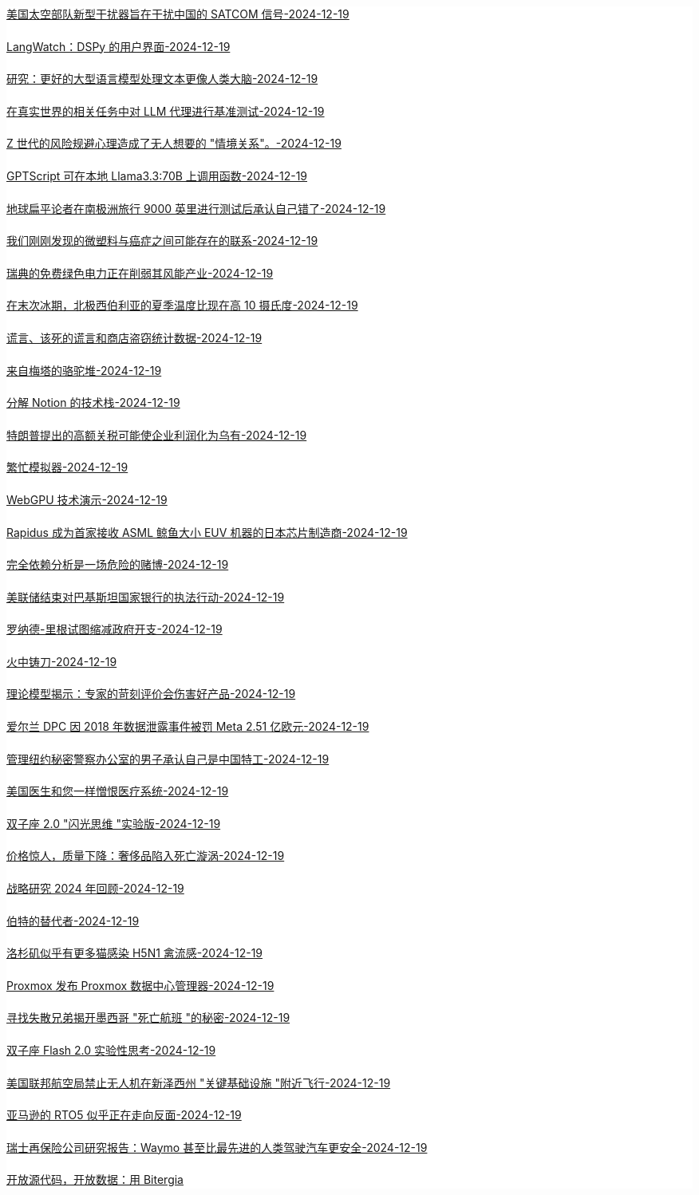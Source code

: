 <a target=_blank rel=nofollow href="https://www.defensenews.com/space/2024/12/19/new-us-space-force-jammers-aim-to-disrupt-chinas-satcom-signals/" >美国太空部队新型干扰器旨在干扰中国的 SATCOM 信号-2024-12-19</a><br/><br/><a target=_blank rel=nofollow href="https://langwatch.ai/" >LangWatch：DSPy 的用户界面-2024-12-19</a><br/><br/><a target=_blank rel=nofollow href="https://arxiv.org/abs/2401.17671" >研究：更好的大型语言模型处理文本更像人类大脑-2024-12-19</a><br/><br/><a target=_blank rel=nofollow href="https://the-agent-company.com/" >在真实世界的相关任务中对 LLM 代理进行基准测试-2024-12-19</a><br/><br/><a target=_blank rel=nofollow href="https://slate.com/life/2024/11/gen-z-situationship-relationship-dating-risk-ghosting-chappell-roan.html" >Z 世代的风险规避心理造成了无人想要的 "情境关系"。-2024-12-19</a><br/><br/><a target=_blank rel=nofollow href="https://blog.helix.ml/p/gptscript-helix-apps-for-fun-and" >GPTScript 可在本地 Llama3.3:70B 上调用函数-2024-12-19</a><br/><br/><a target=_blank rel=nofollow href="https://www.themirror.com/news/world-news/flat-earther-admits-wrong-after-866786" >地球扁平论者在南极洲旅行 9000 英里进行测试后承认自己错了-2024-12-19</a><br/><br/><a target=_blank rel=nofollow href="https://www.washingtonpost.com/climate-environment/2024/12/18/microplastics-colon-cancer-link-study/" >我们刚刚发现的微塑料与癌症之间可能存在的联系-2024-12-19</a><br/><br/><a target=_blank rel=nofollow href="https://www.japantimes.co.jp/environment/2024/12/07/energy/sweden-wind-energy-success-victim/" >瑞典的免费绿色电力正在削弱其风能产业-2024-12-19</a><br/><br/><a target=_blank rel=nofollow href="https://phys.org/news/2024-12-arctic-siberia-summers-10c-warmer.html" >在末次冰期，北极西伯利亚的夏季温度比现在高 10 摄氏度-2024-12-19</a><br/><br/><a target=_blank rel=nofollow href="https://popular.info/p/lies-damn-lies-and-shoplifting-statistics" >谎言、该死的谎言和商店盗窃统计数据-2024-12-19</a><br/><br/><a target=_blank rel=nofollow href="https://llama-stack.readthedocs.io/" >来自梅塔的骆驼堆-2024-12-19</a><br/><br/><a target=_blank rel=nofollow href="https://slashdev.io/insights/developers/-breaking-down-notions-tech-stack" >分解 Notion 的技术栈-2024-12-19</a><br/><br/><a target=_blank rel=nofollow href="https://www.axios.com/2024/12/18/trump-tariffs-ceos-pwc" >特朗普提出的高额关税可能使企业利润化为乌有-2024-12-19</a><br/><br/><a target=_blank rel=nofollow href="https://busysimulator.com/" >繁忙模拟器-2024-12-19</a><br/><br/><a target=_blank rel=nofollow href="https://gnikoloff.github.io/webgpu-sponza-demo/" >WebGPU 技术演示-2024-12-19</a><br/><br/><a target=_blank rel=nofollow href="https://asia.nikkei.com/Business/Tech/Semiconductors/Rapidus-becomes-1st-Japan-chipmaker-to-receive-ASML-s-whale-sized-EUV-machine" >Rapidus 成为首家接收 ASML 鲸鱼大小 EUV 机器的日本芯片制造商-2024-12-19</a><br/><br/><a target=_blank rel=nofollow href="https://samelogic.com/blog/relying-solely-on-analytics-is-a-dangerous-gamble" >完全依赖分析是一场危险的赌博-2024-12-19</a><br/><br/><a target=_blank rel=nofollow href="https://www.federalreserve.gov/newsevents/pressreleases/enforcement20241219a.htm" >美联储结束对巴基斯坦国家银行的执法行动-2024-12-19</a><br/><br/><a target=_blank rel=nofollow href="https://www.history.com/news/ronald-reagan-grace-commission-government-efficiency" >罗纳德-里根试图缩减政府开支-2024-12-19</a><br/><br/><a target=_blank rel=nofollow href="https://www.chicagomag.com/chicago-magazine/january-2024/a-knife-forged-in-fire/" >火中铸刀-2024-12-19</a><br/><br/><a target=_blank rel=nofollow href="https://phys.org/news/2024-12-good-products-experts-tough-theoretical.html" >理论模型揭示：专家的苛刻评价会伤害好产品-2024-12-19</a><br/><br/><a target=_blank rel=nofollow href="https://securityaffairs.com/172100/laws-and-regulations/dpc-fined-meta-e251-million.html" >爱尔兰 DPC 因 2018 年数据泄露事件被罚 Meta 2.51 亿欧元-2024-12-19</a><br/><br/><a target=_blank rel=nofollow href="https://www.nytimes.com/2024/12/18/nyregion/chinese-police-station-plea-chen-jinping.html" >管理纽约秘密警察办公室的男子承认自己是中国特工-2024-12-19</a><br/><br/><a target=_blank rel=nofollow href="https://www.vox.com/future-perfect/391483/us-health-care-doctors-salary-medical-school" >美国医生和您一样憎恨医疗系统-2024-12-19</a><br/><br/><a target=_blank rel=nofollow href="https://aistudio.google.com/prompts/new_chat?model=gemini-2.0-flash-thinking-exp-1219" >双子座 2.0 "闪光思维 "实验版-2024-12-19</a><br/><br/><a target=_blank rel=nofollow href="https://www.nytimes.com/2024/12/19/opinion/vuitton-chanel-burberry-lvmh-hermes.html" >价格惊人，质量下降：奢侈品陷入死亡漩涡-2024-12-19</a><br/><br/><a target=_blank rel=nofollow href="https://stratechery.com/2024/the-2024-stratechery-year-in-review/" >战略研究 2024 年回顾-2024-12-19</a><br/><br/><a target=_blank rel=nofollow href="https://huggingface.co/blog/modernbert" >伯特的替代者-2024-12-19</a><br/><br/><a target=_blank rel=nofollow href="https://www.latimes.com/environment/story/2024-12-18/la-cats-h5n1-bird-flu-infection" >洛杉矶似乎有更多猫感染 H5N1 禽流感-2024-12-19</a><br/><br/><a target=_blank rel=nofollow href="https://forum.proxmox.com/threads/proxmox-datacenter-manager-first-alpha-release.159323/" >Proxmox 发布 Proxmox 数据中心管理器-2024-12-19</a><br/><br/><a target=_blank rel=nofollow href="https://www.theguardian.com/world/2024/dec/19/mexico-dirty-war-victims-planes" >寻找失散兄弟揭开墨西哥 "死亡航班 "的秘密-2024-12-19</a><br/><br/><a target=_blank rel=nofollow href="https://github.com/googleapis/python-genai/blob/3e42644784304d45d0b0bfdc8279958109650576/google/genai/tests/models/test_generate_content_thought.py" >双子座 Flash 2.0 实验性思考-2024-12-19</a><br/><br/><a target=_blank rel=nofollow href="https://www.nytimes.com/2024/12/19/nyregion/faa-bans-drone-flights-new-jersey.html" >美国联邦航空局禁止无人机在新泽西州 "关键基础设施 "附近飞行-2024-12-19</a><br/><br/><a target=_blank rel=nofollow href="https://www.fastcompany.com/91248618/exclusive-amazons-rto-policy-nearly-half-corporate-workers-looking-new-jobs" >亚马逊的 RTO5 似乎正在走向反面-2024-12-19</a><br/><br/><a target=_blank rel=nofollow href="https://waymo.com/blog/2024/12/new-swiss-re-study-waymo" >瑞士再保险公司研究报告：Waymo 甚至比最先进的人类驾驶汽车更安全-2024-12-19</a><br/><br/><a target=_blank rel=nofollow href="https://blog.thunderbird.net/2024/12/visualizing-the-thunderbird-community-with-bitergia/" >开放源代码，开放数据：用 Bitergia